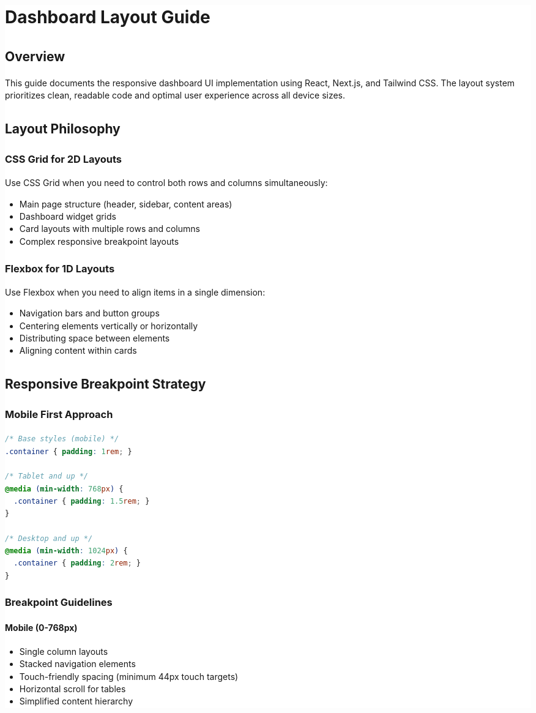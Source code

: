 # Dashboard Layout Guide

## Overview

This guide documents the responsive dashboard UI implementation using React, Next.js, and Tailwind CSS. The layout system prioritizes clean, readable code and optimal user experience across all device sizes.

## Layout Philosophy

### CSS Grid for 2D Layouts
Use CSS Grid when you need to control both rows and columns simultaneously:
- Main page structure (header, sidebar, content areas)
- Dashboard widget grids
- Card layouts with multiple rows and columns
- Complex responsive breakpoint layouts

### Flexbox for 1D Layouts
Use Flexbox when you need to align items in a single dimension:
- Navigation bars and button groups
- Centering elements vertically or horizontally
- Distributing space between elements
- Aligning content within cards

## Responsive Breakpoint Strategy

### Mobile First Approach
```css
/* Base styles (mobile) */
.container { padding: 1rem; }

/* Tablet and up */
@media (min-width: 768px) {
  .container { padding: 1.5rem; }
}

/* Desktop and up */
@media (min-width: 1024px) {
  .container { padding: 2rem; }
}
```

### Breakpoint Guidelines

#### Mobile (0-768px)
- Single column layouts
- Stacked navigation elements
- Touch-friendly spacing (minimum 44px touch targets)
- Horizontal scroll for tables
- Simplified content hierarchy
